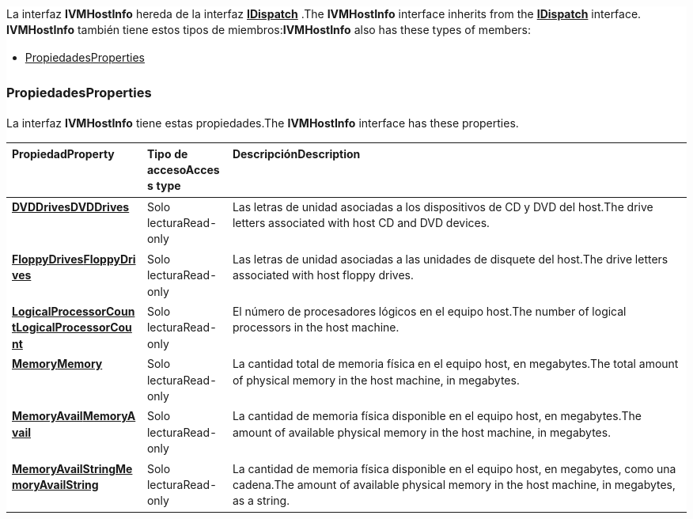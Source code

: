 <span data-ttu-id="3be84-112">La interfaz **IVMHostInfo** hereda de la interfaz [**IDispatch**](/windows/win32/api/oaidl/nn-oaidl-idispatch) .</span><span class="sxs-lookup"><span data-stu-id="3be84-112">The **IVMHostInfo** interface inherits from the [**IDispatch**](/windows/win32/api/oaidl/nn-oaidl-idispatch) interface.</span></span> <span data-ttu-id="3be84-113">**IVMHostInfo** también tiene estos tipos de miembros:</span><span class="sxs-lookup"><span data-stu-id="3be84-113">**IVMHostInfo** also has these types of members:</span></span>

-   [<span data-ttu-id="3be84-114">Propiedades</span><span class="sxs-lookup"><span data-stu-id="3be84-114">Properties</span></span>](#properties)

### <a name="properties"></a><span data-ttu-id="3be84-115">Propiedades</span><span class="sxs-lookup"><span data-stu-id="3be84-115">Properties</span></span>

<span data-ttu-id="3be84-116">La interfaz **IVMHostInfo** tiene estas propiedades.</span><span class="sxs-lookup"><span data-stu-id="3be84-116">The **IVMHostInfo** interface has these properties.</span></span>



| <span data-ttu-id="3be84-117">Propiedad</span><span class="sxs-lookup"><span data-stu-id="3be84-117">Property</span></span>                                                                                  | <span data-ttu-id="3be84-118">Tipo de acceso</span><span class="sxs-lookup"><span data-stu-id="3be84-118">Access type</span></span>          | <span data-ttu-id="3be84-119">Descripción</span><span class="sxs-lookup"><span data-stu-id="3be84-119">Description</span></span>                                                                                        |
|:------------------------------------------------------------------------------------------|:---------------------|:---------------------------------------------------------------------------------------------------|
| [<span data-ttu-id="3be84-120">**DVDDrives**</span><span class="sxs-lookup"><span data-stu-id="3be84-120">**DVDDrives**</span></span>](ivmhostinfo-dvddrives.md)<br/>                                     | <span data-ttu-id="3be84-121">Solo lectura</span><span class="sxs-lookup"><span data-stu-id="3be84-121">Read-only</span></span><br/> | <span data-ttu-id="3be84-122">Las letras de unidad asociadas a los dispositivos de CD y DVD del host.</span><span class="sxs-lookup"><span data-stu-id="3be84-122">The drive letters associated with host CD and DVD devices.</span></span><br/>                              |
| [<span data-ttu-id="3be84-123">**FloppyDrives**</span><span class="sxs-lookup"><span data-stu-id="3be84-123">**FloppyDrives**</span></span>](ivmhostinfo-floppydrives.md)<br/>                               | <span data-ttu-id="3be84-124">Solo lectura</span><span class="sxs-lookup"><span data-stu-id="3be84-124">Read-only</span></span><br/> | <span data-ttu-id="3be84-125">Las letras de unidad asociadas a las unidades de disquete del host.</span><span class="sxs-lookup"><span data-stu-id="3be84-125">The drive letters associated with host floppy drives.</span></span><br/>                                   |
| [<span data-ttu-id="3be84-126">**LogicalProcessorCount**</span><span class="sxs-lookup"><span data-stu-id="3be84-126">**LogicalProcessorCount**</span></span>](ivmhostinfo-logicalprocessorcount.md)<br/>             | <span data-ttu-id="3be84-127">Solo lectura</span><span class="sxs-lookup"><span data-stu-id="3be84-127">Read-only</span></span><br/> | <span data-ttu-id="3be84-128">El número de procesadores lógicos en el equipo host.</span><span class="sxs-lookup"><span data-stu-id="3be84-128">The number of logical processors in the host machine.</span></span><br/>                                   |
| [<span data-ttu-id="3be84-129">**Memory**</span><span class="sxs-lookup"><span data-stu-id="3be84-129">**Memory**</span></span>](ivmhostinfo-memory.md)<br/>                                           | <span data-ttu-id="3be84-130">Solo lectura</span><span class="sxs-lookup"><span data-stu-id="3be84-130">Read-only</span></span><br/> | <span data-ttu-id="3be84-131">La cantidad total de memoria física en el equipo host, en megabytes.</span><span class="sxs-lookup"><span data-stu-id="3be84-131">The total amount of physical memory in the host machine, in megabytes.</span></span><br/>                  |
| [<span data-ttu-id="3be84-132">**MemoryAvail**</span><span class="sxs-lookup"><span data-stu-id="3be84-132">**MemoryAvail**</span></span>](ivmhostinfo-memoryavail.md)<br/>                                 | <span data-ttu-id="3be84-133">Solo lectura</span><span class="sxs-lookup"><span data-stu-id="3be84-133">Read-only</span></span><br/> | <span data-ttu-id="3be84-134">La cantidad de memoria física disponible en el equipo host, en megabytes.</span><span class="sxs-lookup"><span data-stu-id="3be84-134">The amount of available physical memory in the host machine, in megabytes.</span></span><br/>              |
| [<span data-ttu-id="3be84-135">**MemoryAvailString**</span><span class="sxs-lookup"><span data-stu-id="3be84-135">**MemoryAvailString**</span></span>](ivmhostinfo-memoryavailstring.md)<br/>                     | <span data-ttu-id="3be84-136">Solo lectura</span><span class="sxs-lookup"><span data-stu-id="3be84-136">Read-only</span></span><br/> | <span data-ttu-id="3be84-137">La cantidad de memoria física disponible en el equipo host, en megabytes, como una cadena.</span><span class="sxs-lookup"><span data-stu-id="3be84-137">The amount of available physical memory in the host machine, in megabytes, as a string.</span></span><br/> |